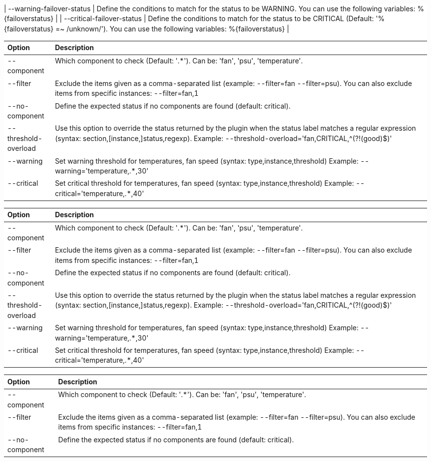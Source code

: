 | --warning-failover-status  | Define the conditions to match for the status to be WARNING. You can use the following variables: %{failoverstatus}                                                                                           |
| --critical-failover-status | Define the conditions to match for the status to be CRITICAL (Default: '%{failoverstatus} =~ /unknown/'). You can use the following variables: %{failoverstatus}                                              |

</TabItem>
<TabItem value="Hardware-Fan" label="Hardware-Fan">

| Option               | Description                                                                                                                                                                                                                |
|:---------------------|:---------------------------------------------------------------------------------------------------------------------------------------------------------------------------------------------------------------------------|
| --component          | Which component to check (Default: '.*'). Can be: 'fan', 'psu', 'temperature'.                                                                                                                                             |
| --filter             | Exclude the items given as a comma-separated list (example: --filter=fan --filter=psu). You can also exclude items from specific instances: --filter=fan,1                                                                 |
| --no-component       | Define the expected status if no components are found (default: critical).                                                                                                                                                 |
| --threshold-overload | Use this option to override the status returned by the plugin when the status label matches a regular expression (syntax: section,\[instance,\]status,regexp). Example: --threshold-overload='fan,CRITICAL,^(?!(good)$)'   |
| --warning            | Set warning threshold for temperatures, fan speed (syntax: type,instance,threshold) Example: --warning='temperature,.*,30'                                                                                                 |
| --critical           | Set critical threshold for temperatures, fan speed (syntax: type,instance,threshold) Example: --critical='temperature,.*,40'                                                                                               |

</TabItem>
<TabItem value="Hardware-Global" label="Hardware-Global">

| Option               | Description                                                                                                                                                                                                                |
|:---------------------|:---------------------------------------------------------------------------------------------------------------------------------------------------------------------------------------------------------------------------|
| --component          | Which component to check (Default: '.*'). Can be: 'fan', 'psu', 'temperature'.                                                                                                                                             |
| --filter             | Exclude the items given as a comma-separated list (example: --filter=fan --filter=psu). You can also exclude items from specific instances: --filter=fan,1                                                                 |
| --no-component       | Define the expected status if no components are found (default: critical).                                                                                                                                                 |
| --threshold-overload | Use this option to override the status returned by the plugin when the status label matches a regular expression (syntax: section,\[instance,\]status,regexp). Example: --threshold-overload='fan,CRITICAL,^(?!(good)$)'   |
| --warning            | Set warning threshold for temperatures, fan speed (syntax: type,instance,threshold) Example: --warning='temperature,.*,30'                                                                                                 |
| --critical           | Set critical threshold for temperatures, fan speed (syntax: type,instance,threshold) Example: --critical='temperature,.*,40'                                                                                               |

</TabItem>
<TabItem value="Hardware-Psu" label="Hardware-Psu">

| Option               | Description                                                                                                                                                                                                                |
|:---------------------|:---------------------------------------------------------------------------------------------------------------------------------------------------------------------------------------------------------------------------|
| --component          | Which component to check (Default: '.*'). Can be: 'fan', 'psu', 'temperature'.                                                                                                                                             |
| --filter             | Exclude the items given as a comma-separated list (example: --filter=fan --filter=psu). You can also exclude items from specific instances: --filter=fan,1                                                                 |
| --no-component       | Define the expected status if no components are found (default: critical).                                                                                                                                                 |